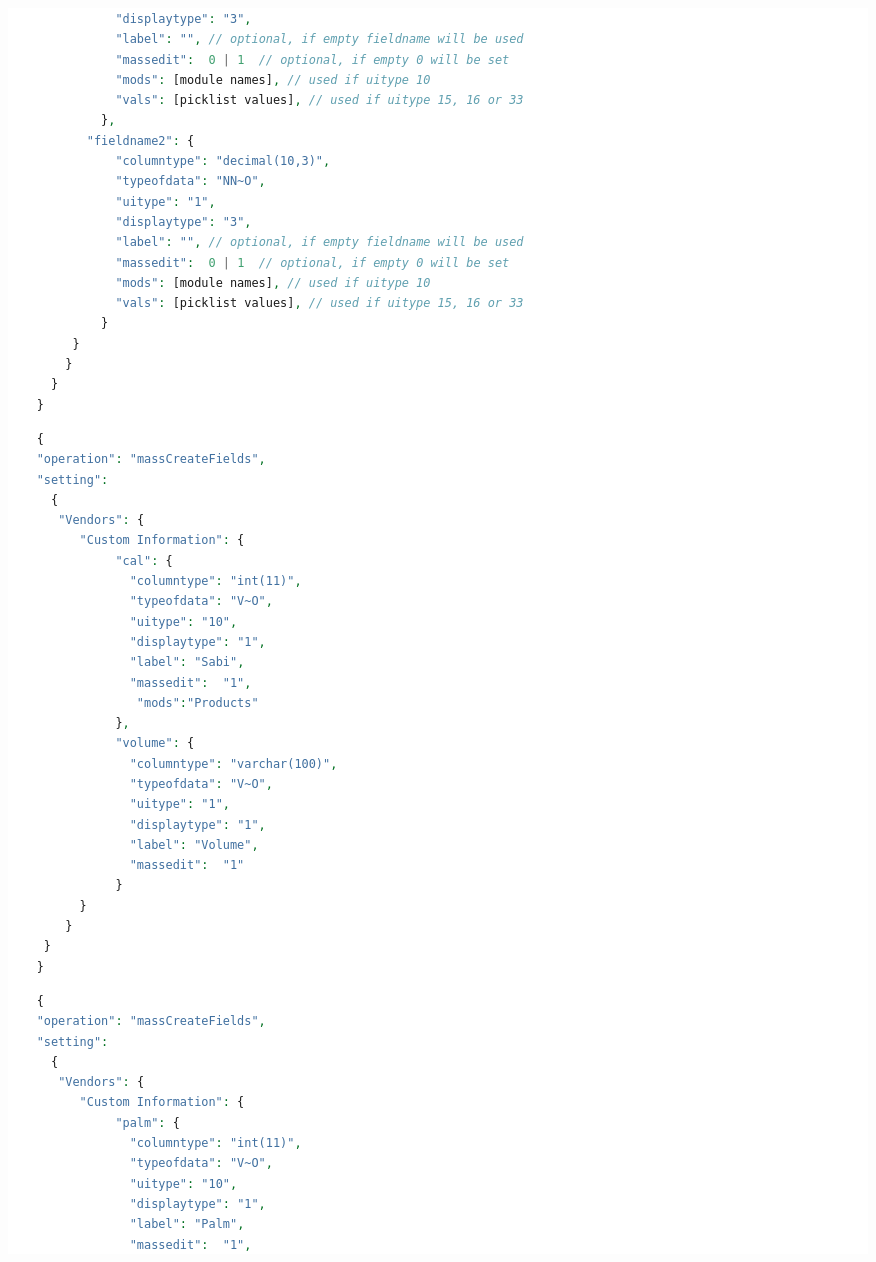 ```php
               "displaytype": "3",
               "label": "", // optional, if empty fieldname will be used
               "massedit":  0 | 1  // optional, if empty 0 will be set
               "mods": [module names], // used if uitype 10
               "vals": [picklist values], // used if uitype 15, 16 or 33           
             },
           "fieldname2": {
               "columntype": "decimal(10,3)",
               "typeofdata": "NN~O",
               "uitype": "1",
               "displaytype": "3",
               "label": "", // optional, if empty fieldname will be used
               "massedit":  0 | 1  // optional, if empty 0 will be set
               "mods": [module names], // used if uitype 10
               "vals": [picklist values], // used if uitype 15, 16 or 33           
             }
         }
        }
      }
    }
```
```php
    {
    "operation": "massCreateFields",
    "setting":
      {
       "Vendors": {
          "Custom Information": {
               "cal": {
                 "columntype": "int(11)",
                 "typeofdata": "V~O",
                 "uitype": "10",
                 "displaytype": "1",
                 "label": "Sabi",
                 "massedit":  "1",
                  "mods":"Products"
               },
               "volume": {
                 "columntype": "varchar(100)",
                 "typeofdata": "V~O",
                 "uitype": "1",
                 "displaytype": "1",
                 "label": "Volume",
                 "massedit":  "1"
               }
          }
        }
     }
    }
```
```php
    {
    "operation": "massCreateFields",
    "setting":
      {
       "Vendors": {
          "Custom Information": {
               "palm": {
                 "columntype": "int(11)",
                 "typeofdata": "V~O",
                 "uitype": "10",
                 "displaytype": "1",
                 "label": "Palm",
                 "massedit":  "1",
```